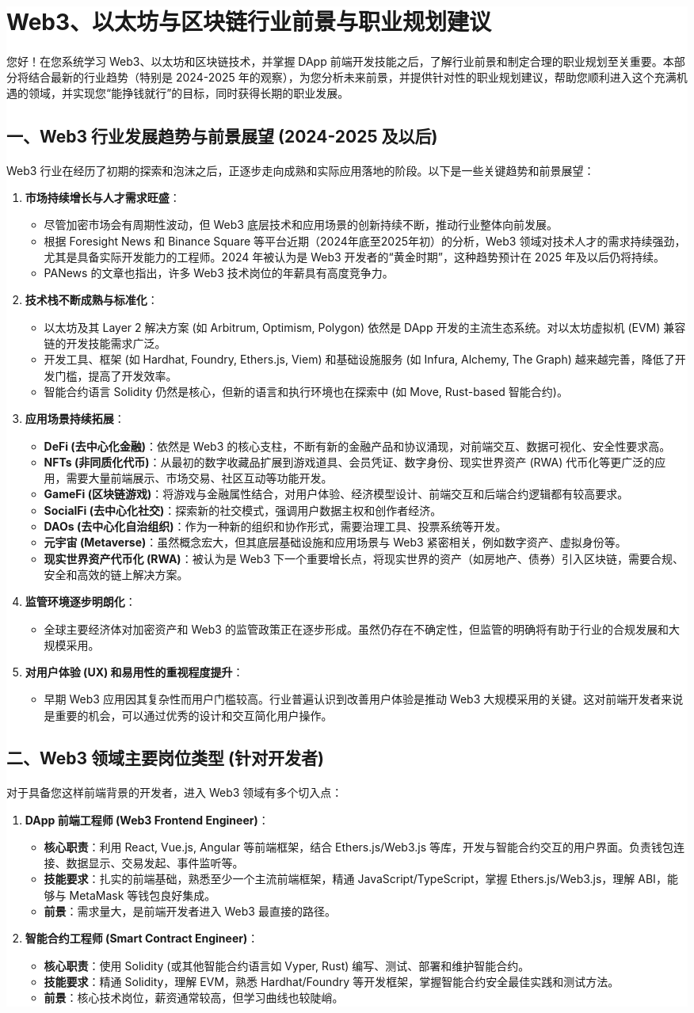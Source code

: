 # Web3、以太坊与区块链行业前景与职业规划建议

您好！在您系统学习 Web3、以太坊和区块链技术，并掌握 DApp 前端开发技能之后，了解行业前景和制定合理的职业规划至关重要。本部分将结合最新的行业趋势（特别是 2024-2025 年的观察），为您分析未来前景，并提供针对性的职业规划建议，帮助您顺利进入这个充满机遇的领域，并实现您“能挣钱就行”的目标，同时获得长期的职业发展。

## 一、Web3 行业发展趋势与前景展望 (2024-2025 及以后)

Web3 行业在经历了初期的探索和泡沫之后，正逐步走向成熟和实际应用落地的阶段。以下是一些关键趋势和前景展望：

1.  **市场持续增长与人才需求旺盛**：
    *   尽管加密市场会有周期性波动，但 Web3 底层技术和应用场景的创新持续不断，推动行业整体向前发展。
    *   根据 Foresight News 和 Binance Square 等平台近期（2024年底至2025年初）的分析，Web3 领域对技术人才的需求持续强劲，尤其是具备实际开发能力的工程师。2024 年被认为是 Web3 开发者的“黄金时期”，这种趋势预计在 2025 年及以后仍将持续。
    *   PANews 的文章也指出，许多 Web3 技术岗位的年薪具有高度竞争力。

2.  **技术栈不断成熟与标准化**：
    *   以太坊及其 Layer 2 解决方案 (如 Arbitrum, Optimism, Polygon) 依然是 DApp 开发的主流生态系统。对以太坊虚拟机 (EVM) 兼容链的开发技能需求广泛。
    *   开发工具、框架 (如 Hardhat, Foundry, Ethers.js, Viem) 和基础设施服务 (如 Infura, Alchemy, The Graph) 越来越完善，降低了开发门槛，提高了开发效率。
    *   智能合约语言 Solidity 仍然是核心，但新的语言和执行环境也在探索中 (如 Move, Rust-based 智能合约)。

3.  **应用场景持续拓展**：
    *   **DeFi (去中心化金融)**：依然是 Web3 的核心支柱，不断有新的金融产品和协议涌现，对前端交互、数据可视化、安全性要求高。
    *   **NFTs (非同质化代币)**：从最初的数字收藏品扩展到游戏道具、会员凭证、数字身份、现实世界资产 (RWA) 代币化等更广泛的应用，需要大量前端展示、市场交易、社区互动等功能开发。
    *   **GameFi (区块链游戏)**：将游戏与金融属性结合，对用户体验、经济模型设计、前端交互和后端合约逻辑都有较高要求。
    *   **SocialFi (去中心化社交)**：探索新的社交模式，强调用户数据主权和创作者经济。
    *   **DAOs (去中心化自治组织)**：作为一种新的组织和协作形式，需要治理工具、投票系统等开发。
    *   **元宇宙 (Metaverse)**：虽然概念宏大，但其底层基础设施和应用场景与 Web3 紧密相关，例如数字资产、虚拟身份等。
    *   **现实世界资产代币化 (RWA)**：被认为是 Web3 下一个重要增长点，将现实世界的资产（如房地产、债券）引入区块链，需要合规、安全和高效的链上解决方案。

4.  **监管环境逐步明朗化**：
    *   全球主要经济体对加密资产和 Web3 的监管政策正在逐步形成。虽然仍存在不确定性，但监管的明确将有助于行业的合规发展和大规模采用。

5.  **对用户体验 (UX) 和易用性的重视程度提升**：
    *   早期 Web3 应用因其复杂性而用户门槛较高。行业普遍认识到改善用户体验是推动 Web3 大规模采用的关键。这对前端开发者来说是重要的机会，可以通过优秀的设计和交互简化用户操作。

## 二、Web3 领域主要岗位类型 (针对开发者)

对于具备您这样前端背景的开发者，进入 Web3 领域有多个切入点：

1.  **DApp 前端工程师 (Web3 Frontend Engineer)**：
    *   **核心职责**：利用 React, Vue.js, Angular 等前端框架，结合 Ethers.js/Web3.js 等库，开发与智能合约交互的用户界面。负责钱包连接、数据显示、交易发起、事件监听等。
    *   **技能要求**：扎实的前端基础，熟悉至少一个主流前端框架，精通 JavaScript/TypeScript，掌握 Ethers.js/Web3.js，理解 ABI，能够与 MetaMask 等钱包良好集成。
    *   **前景**：需求量大，是前端开发者进入 Web3 最直接的路径。

2.  **智能合约工程师 (Smart Contract Engineer)**：
    *   **核心职责**：使用 Solidity (或其他智能合约语言如 Vyper, Rust) 编写、测试、部署和维护智能合约。
    *   **技能要求**：精通 Solidity，理解 EVM，熟悉 Hardhat/Foundry 等开发框架，掌握智能合约安全最佳实践和测试方法。
    *   **前景**：核心技术岗位，薪资通常较高，但学习曲线也较陡峭。
